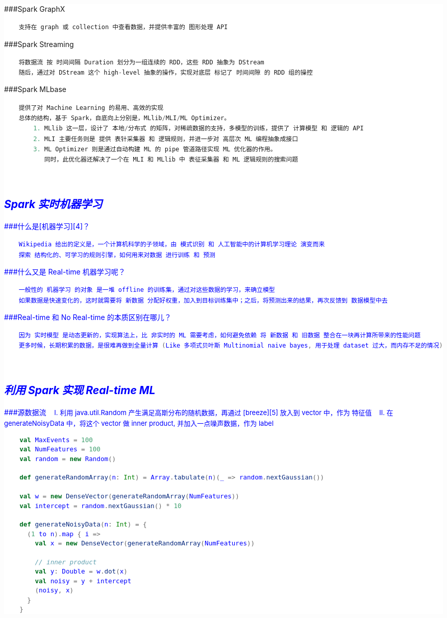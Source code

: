 ###Spark GraphX
```scala
	支持在 graph 或 collection 中查看数据，并提供丰富的 图形处理 API
```

###Spark Streaming
```scala
	将数据流 按 时间间隔 Duration 划分为一组连续的 RDD，这些 RDD 抽象为 DStream
	随后，通过对 DStream 这个 high-level 抽象的操作，实现对底层 标记了 时间间隙 的 RDD 组的操控
```

###Spark MLbase
```scala
	提供了对 Machine Learning 的易用、高效的实现
	总体的结构，基于 Spark，自底向上分别是，MLlib/MLI/ML Optimizer。
	    1. MLlib 这一层，设计了 本地/分布式 的矩阵，对稀疏数据的支持，多模型的训练，提供了 计算模型 和 逻辑的 API
	    2. MLI 主要任务则是 提供 表针采集器 和 逻辑规则，并进一步对 高层次 ML 编程抽象成接口
	    3. ML Optimizer 则是通过自动构建 ML 的 pipe 管道路径实现 ML 优化器的作用。
	       同时，此优化器还解决了一个在 MLI 和 MLlib 中 表征采集器 和 ML 逻辑规则的搜索问题
```

<br/>

## __<font color='blue'>*Spark 实时机器学习*__
###什么是[机器学习][4]？
```scala
	Wikipedia 给出的定义是，一个计算机科学的子领域，由 模式识别 和 人工智能中的计算机学习理论 演变而来
	探索 结构化的、可学习的规则引擎，如何用来对数据 进行训练 和 预测
```

###什么又是 Real-time 机器学习呢？
```scala
	一般性的 机器学习 的对象 是一堆 offline 的训练集，通过对这些数据的学习，来确立模型
	如果数据是快速变化的，这时就需要将 新数据 分配好权重，加入到目标训练集中；之后，将预测出来的结果，再次反馈到 数据模型中去
```

###Real-time 和 No Real-time 的本质区别在哪儿？
```scala
	因为 实时模型 是动态更新的，实现算法上，比 非实时的 ML 需要考虑，如何避免依赖 将 新数据 和 旧数据 整合在一块再计算所带来的性能问题
	更多时候，长期积累的数据，是很难再做到全量计算 (Like 多项式贝叶斯 Multinomial naive bayes, 用于处理 dataset 过大，而内存不足的情况)
```

<br/>

## __<font color='blue'>*利用 Spark 实现 Real-time ML*__
###源数据流
&nbsp;&nbsp; <font size=2> I.	利用 java.util.Random 产生满足高斯分布的随机数据，再通过 [breeze][5] 放入到 vector 中，作为 特征值
&nbsp;&nbsp; <font size=2> II.	在 generateNoisyData 中，将这个 vector 做 inner product, 并加入一点噪声数据，作为 label
```scala
    val MaxEvents = 100
    val NumFeatures = 100
    val random = new Random()

    def generateRandomArray(n: Int) = Array.tabulate(n)(_ => random.nextGaussian())

    val w = new DenseVector(generateRandomArray(NumFeatures))
    val intercept = random.nextGaussian() * 10

    def generateNoisyData(n: Int) = {
      (1 to n).map { i =>
        val x = new DenseVector(generateRandomArray(NumFeatures))

        // inner product
        val y: Double = w.dot(x)
        val noisy = y + intercept
        (noisy, x)
      }
    }
```